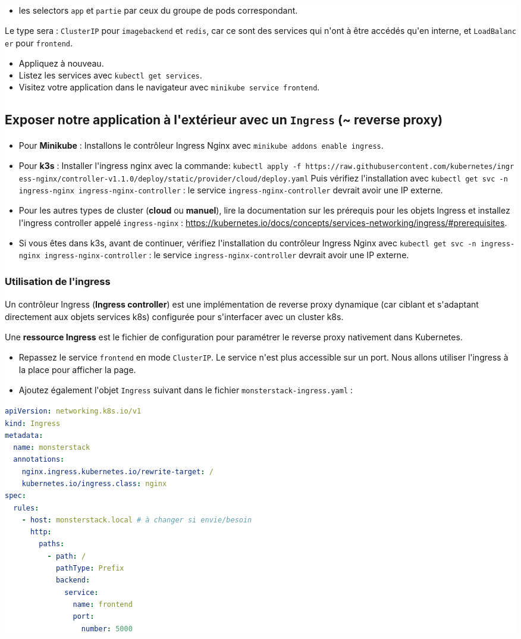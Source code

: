 - les selectors `app` et `partie` par ceux du groupe de pods correspondant.

Le type sera : `ClusterIP` pour `imagebackend` et `redis`, car ce sont des services qui n'ont à être accédés qu'en interne, et `LoadBalancer` pour `frontend`.

- Appliquez à nouveau.
- Listez les services avec `kubectl get services`.
- Visitez votre application dans le navigateur avec `minikube service frontend`.

## Exposer notre application à l'extérieur avec un `Ingress` (~ reverse proxy)

- Pour **Minikube** : Installons le contrôleur Ingress Nginx avec `minikube addons enable ingress`.

- Pour **k3s** : Installer l'ingress nginx avec la commande: `kubectl apply -f https://raw.githubusercontent.com/kubernetes/ingress-nginx/controller-v1.1.0/deploy/static/provider/cloud/deploy.yaml` Puis vérifiez l'installation avec `kubectl get svc -n ingress-nginx ingress-nginx-controller` : le service `ingress-nginx-controller` devrait avoir une IP externe.

- Pour les autres types de cluster (**cloud** ou **manuel**), lire la documentation sur les prérequis pour les objets Ingress et installez l'ingress controller appelé `ingress-nginx` : <https://kubernetes.io/docs/concepts/services-networking/ingress/#prerequisites>.

- Si vous êtes dans k3s, avant de continuer, vérifiez l'installation du contrôleur Ingress Nginx avec `kubectl get svc -n ingress-nginx ingress-nginx-controller` : le service `ingress-nginx-controller` devrait avoir une IP externe.


### Utilisation de l'ingress

Un contrôleur Ingress (**Ingress controller**) est une implémentation de reverse proxy dynamique (car ciblant et s'adaptant directement aux objets services k8s) configurée pour s'interfacer avec un cluster k8s.

Une **ressource Ingress** est le fichier de configuration pour paramétrer le reverse proxy nativement dans Kubernetes.

- Repassez le service `frontend` en mode `ClusterIP`. Le service n'est plus accessible sur un port. Nous allons utiliser l'ingress à la place pour afficher la page.

- Ajoutez également l'objet `Ingress` suivant dans le fichier `monsterstack-ingress.yaml` :

```yaml
apiVersion: networking.k8s.io/v1
kind: Ingress
metadata:
  name: monsterstack
  annotations:
    nginx.ingress.kubernetes.io/rewrite-target: /
    kubernetes.io/ingress.class: nginx
spec:
  rules:
    - host: monsterstack.local # à changer si envie/besoin
      http:
        paths:
          - path: /
            pathType: Prefix
            backend:
              service:
                name: frontend
                port:
                  number: 5000
```
